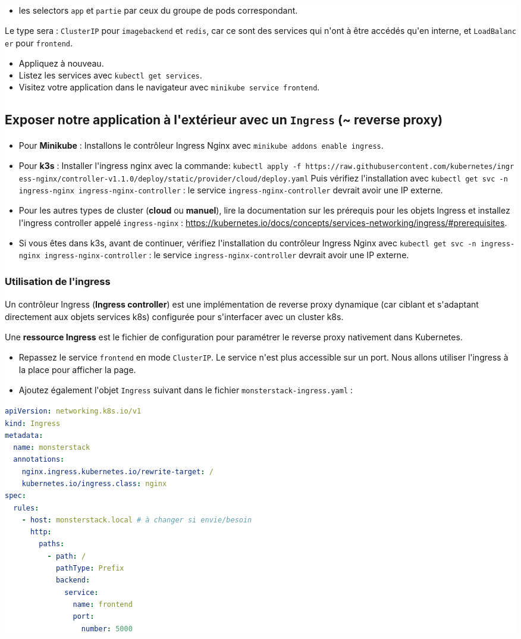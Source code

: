 - les selectors `app` et `partie` par ceux du groupe de pods correspondant.

Le type sera : `ClusterIP` pour `imagebackend` et `redis`, car ce sont des services qui n'ont à être accédés qu'en interne, et `LoadBalancer` pour `frontend`.

- Appliquez à nouveau.
- Listez les services avec `kubectl get services`.
- Visitez votre application dans le navigateur avec `minikube service frontend`.

## Exposer notre application à l'extérieur avec un `Ingress` (~ reverse proxy)

- Pour **Minikube** : Installons le contrôleur Ingress Nginx avec `minikube addons enable ingress`.

- Pour **k3s** : Installer l'ingress nginx avec la commande: `kubectl apply -f https://raw.githubusercontent.com/kubernetes/ingress-nginx/controller-v1.1.0/deploy/static/provider/cloud/deploy.yaml` Puis vérifiez l'installation avec `kubectl get svc -n ingress-nginx ingress-nginx-controller` : le service `ingress-nginx-controller` devrait avoir une IP externe.

- Pour les autres types de cluster (**cloud** ou **manuel**), lire la documentation sur les prérequis pour les objets Ingress et installez l'ingress controller appelé `ingress-nginx` : <https://kubernetes.io/docs/concepts/services-networking/ingress/#prerequisites>.

- Si vous êtes dans k3s, avant de continuer, vérifiez l'installation du contrôleur Ingress Nginx avec `kubectl get svc -n ingress-nginx ingress-nginx-controller` : le service `ingress-nginx-controller` devrait avoir une IP externe.


### Utilisation de l'ingress

Un contrôleur Ingress (**Ingress controller**) est une implémentation de reverse proxy dynamique (car ciblant et s'adaptant directement aux objets services k8s) configurée pour s'interfacer avec un cluster k8s.

Une **ressource Ingress** est le fichier de configuration pour paramétrer le reverse proxy nativement dans Kubernetes.

- Repassez le service `frontend` en mode `ClusterIP`. Le service n'est plus accessible sur un port. Nous allons utiliser l'ingress à la place pour afficher la page.

- Ajoutez également l'objet `Ingress` suivant dans le fichier `monsterstack-ingress.yaml` :

```yaml
apiVersion: networking.k8s.io/v1
kind: Ingress
metadata:
  name: monsterstack
  annotations:
    nginx.ingress.kubernetes.io/rewrite-target: /
    kubernetes.io/ingress.class: nginx
spec:
  rules:
    - host: monsterstack.local # à changer si envie/besoin
      http:
        paths:
          - path: /
            pathType: Prefix
            backend:
              service:
                name: frontend
                port:
                  number: 5000
```
